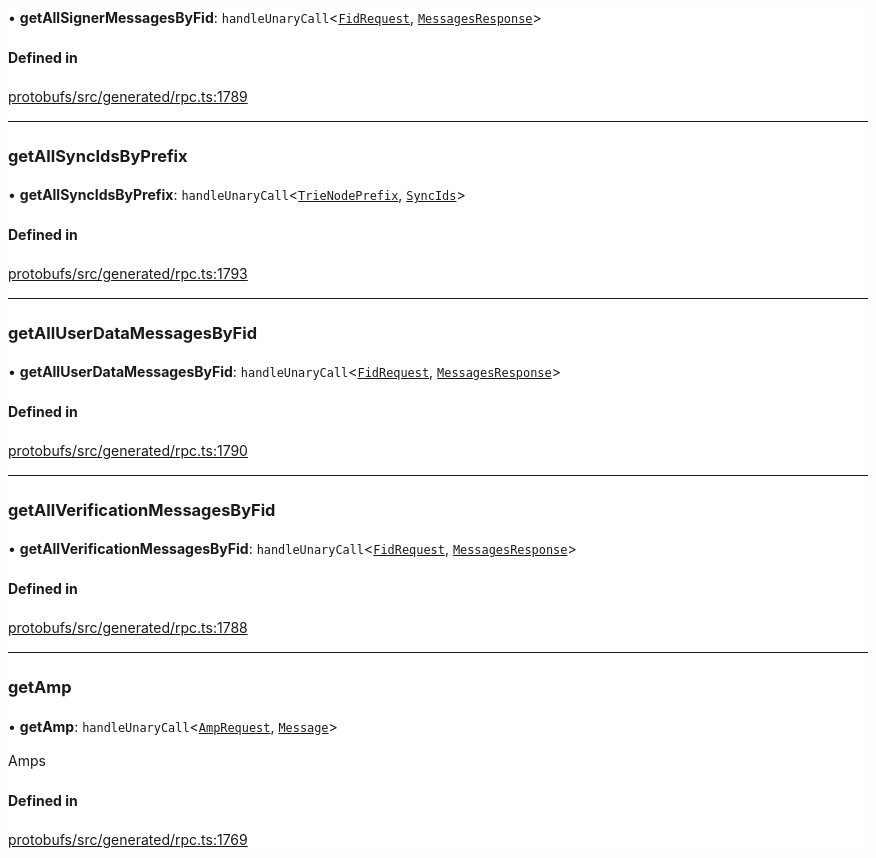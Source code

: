 • **getAllSignerMessagesByFid**: `handleUnaryCall`<[`FidRequest`](../modules/protobufs_src.md#fidrequest), [`MessagesResponse`](../modules/protobufs_src.md#messagesresponse)\>

#### Defined in

[protobufs/src/generated/rpc.ts:1789](https://github.com/vinliao/hubble/blob/4e20c6c/packages/protobufs/src/generated/rpc.ts#L1789)

___

### getAllSyncIdsByPrefix

• **getAllSyncIdsByPrefix**: `handleUnaryCall`<[`TrieNodePrefix`](../modules/protobufs_src.md#trienodeprefix), [`SyncIds`](../modules/protobufs_src.md#syncids)\>

#### Defined in

[protobufs/src/generated/rpc.ts:1793](https://github.com/vinliao/hubble/blob/4e20c6c/packages/protobufs/src/generated/rpc.ts#L1793)

___

### getAllUserDataMessagesByFid

• **getAllUserDataMessagesByFid**: `handleUnaryCall`<[`FidRequest`](../modules/protobufs_src.md#fidrequest), [`MessagesResponse`](../modules/protobufs_src.md#messagesresponse)\>

#### Defined in

[protobufs/src/generated/rpc.ts:1790](https://github.com/vinliao/hubble/blob/4e20c6c/packages/protobufs/src/generated/rpc.ts#L1790)

___

### getAllVerificationMessagesByFid

• **getAllVerificationMessagesByFid**: `handleUnaryCall`<[`FidRequest`](../modules/protobufs_src.md#fidrequest), [`MessagesResponse`](../modules/protobufs_src.md#messagesresponse)\>

#### Defined in

[protobufs/src/generated/rpc.ts:1788](https://github.com/vinliao/hubble/blob/4e20c6c/packages/protobufs/src/generated/rpc.ts#L1788)

___

### getAmp

• **getAmp**: `handleUnaryCall`<[`AmpRequest`](../modules/protobufs_src.md#amprequest), [`Message`](../modules/protobufs_src.md#message)\>

Amps

#### Defined in

[protobufs/src/generated/rpc.ts:1769](https://github.com/vinliao/hubble/blob/4e20c6c/packages/protobufs/src/generated/rpc.ts#L1769)
